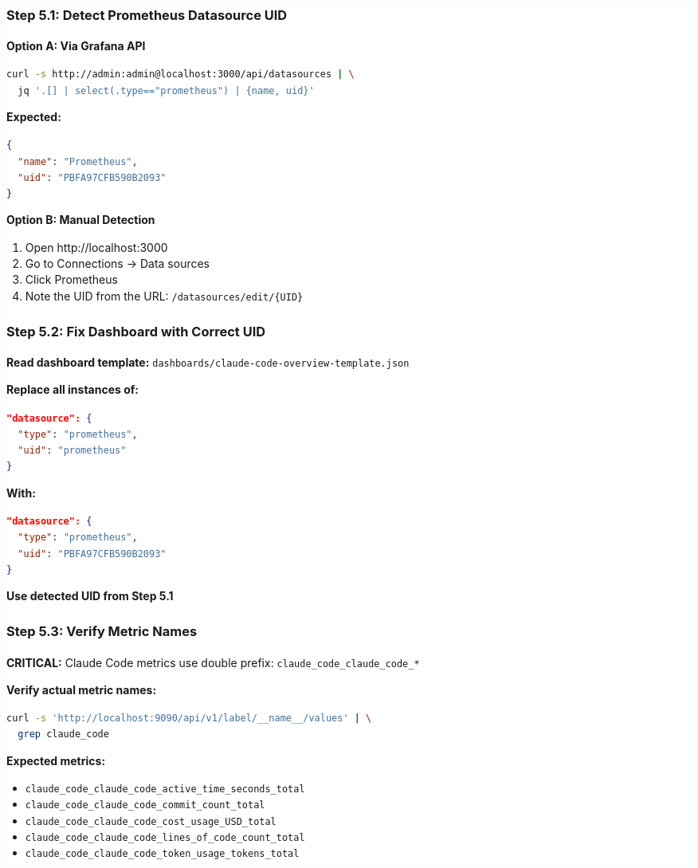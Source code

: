 ### Step 5.1: Detect Prometheus Datasource UID

**Option A: Via Grafana API**

```bash
curl -s http://admin:admin@localhost:3000/api/datasources | \
  jq '.[] | select(.type=="prometheus") | {name, uid}'
```

**Expected:**
```json
{
  "name": "Prometheus",
  "uid": "PBFA97CFB590B2093"
}
```

**Option B: Manual Detection**
1. Open http://localhost:3000
2. Go to Connections → Data sources
3. Click Prometheus
4. Note the UID from the URL: `/datasources/edit/{UID}`

### Step 5.2: Fix Dashboard with Correct UID

**Read dashboard template:** `dashboards/claude-code-overview-template.json`

**Replace all instances of:**
```json
"datasource": {
  "type": "prometheus",
  "uid": "prometheus"
}
```

**With:**
```json
"datasource": {
  "type": "prometheus",
  "uid": "PBFA97CFB590B2093"
}
```

**Use detected UID from Step 5.1**

### Step 5.3: Verify Metric Names

**CRITICAL:** Claude Code metrics use double prefix: `claude_code_claude_code_*`

**Verify actual metric names:**
```bash
curl -s 'http://localhost:9090/api/v1/label/__name__/values' | \
  grep claude_code
```

**Expected metrics:**
- `claude_code_claude_code_active_time_seconds_total`
- `claude_code_claude_code_commit_count_total`
- `claude_code_claude_code_cost_usage_USD_total`
- `claude_code_claude_code_lines_of_code_count_total`
- `claude_code_claude_code_token_usage_tokens_total`

